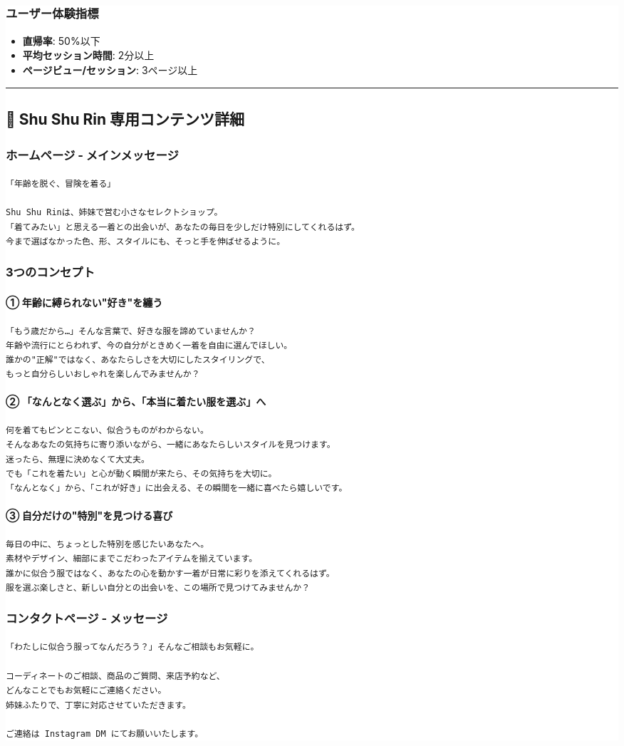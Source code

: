 ### ユーザー体験指標
- **直帰率**: 50%以下
- **平均セッション時間**: 2分以上
- **ページビュー/セッション**: 3ページ以上

---

## 📝 Shu Shu Rin 専用コンテンツ詳細

### ホームページ - メインメッセージ
```
「年齢を脱ぐ、冒険を着る」

Shu Shu Rinは、姉妹で営む小さなセレクトショップ。
「着てみたい」と思える一着との出会いが、あなたの毎日を少しだけ特別にしてくれるはず。
今まで選ばなかった色、形、スタイルにも、そっと手を伸ばせるように。
```

### 3つのコンセプト

#### ① 年齢に縛られない"好き"を纏う
```
「もう歳だから…」そんな言葉で、好きな服を諦めていませんか？
年齢や流行にとらわれず、今の自分がときめく一着を自由に選んでほしい。
誰かの"正解"ではなく、あなたらしさを大切にしたスタイリングで、
もっと自分らしいおしゃれを楽しんでみませんか？
```

#### ② 「なんとなく選ぶ」から、「本当に着たい服を選ぶ」へ
```
何を着てもピンとこない、似合うものがわからない。
そんなあなたの気持ちに寄り添いながら、一緒にあなたらしいスタイルを見つけます。
迷ったら、無理に決めなくて大丈夫。
でも「これを着たい」と心が動く瞬間が来たら、その気持ちを大切に。
「なんとなく」から、「これが好き」に出会える、その瞬間を一緒に喜べたら嬉しいです。
```

#### ③ 自分だけの"特別"を見つける喜び
```
毎日の中に、ちょっとした特別を感じたいあなたへ。
素材やデザイン、細部にまでこだわったアイテムを揃えています。
誰かに似合う服ではなく、あなたの心を動かす一着が日常に彩りを添えてくれるはず。
服を選ぶ楽しさと、新しい自分との出会いを、この場所で見つけてみませんか？
```

### コンタクトページ - メッセージ
```
「わたしに似合う服ってなんだろう？」そんなご相談もお気軽に。

コーディネートのご相談、商品のご質問、来店予約など、
どんなことでもお気軽にご連絡ください。
姉妹ふたりで、丁寧に対応させていただきます。

ご連絡は Instagram DM にてお願いいたします。
```
